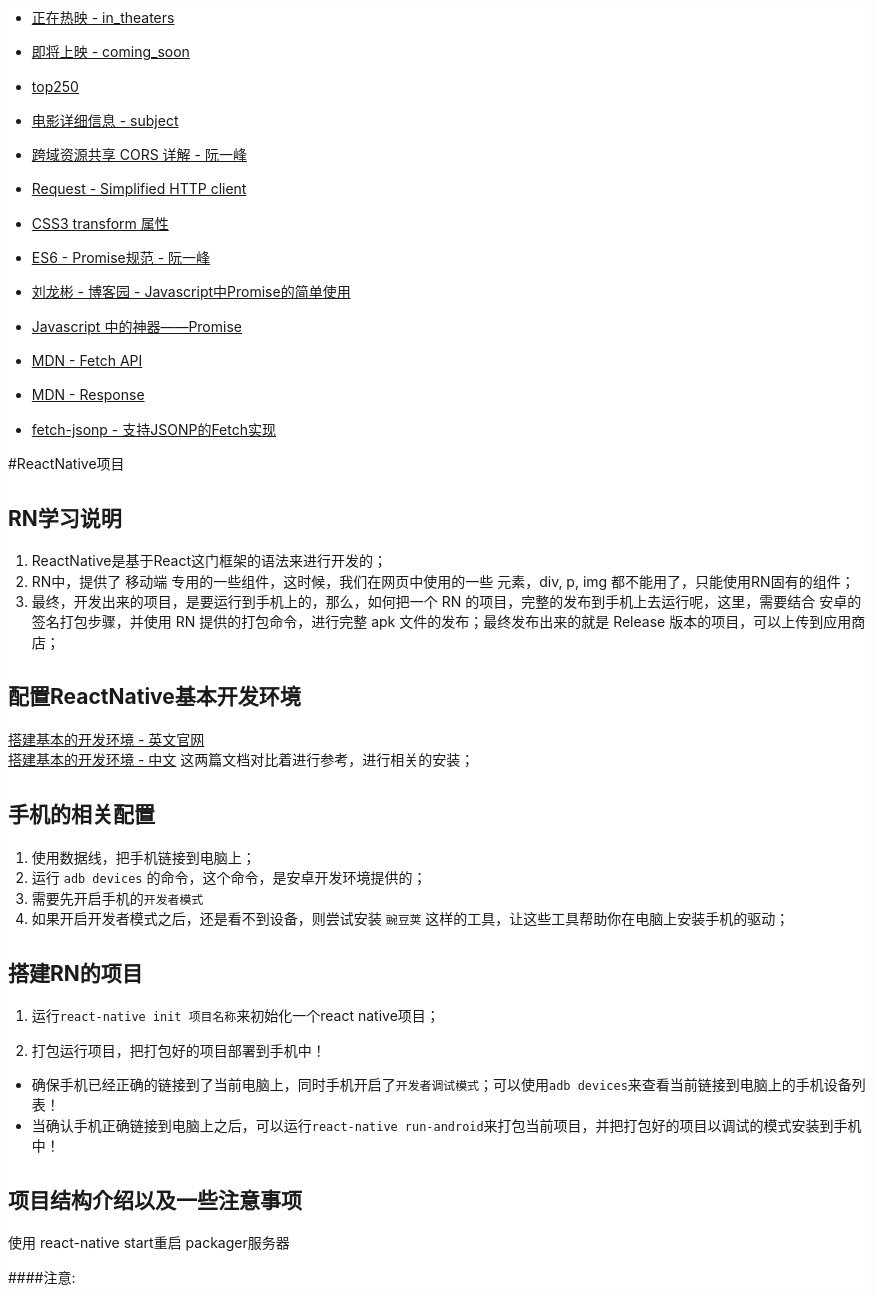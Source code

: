 - [正在热映 - in_theaters](https://api.douban.com/v2/movie/in_theaters)
- [即将上映 - coming_soon](https://api.douban.com/v2/movie/coming_soon)
- [top250](https://api.douban.com/v2/movie/top250)
- [电影详细信息 - subject](https://api.douban.com/v2/movie/subject/26309788)

- [跨域资源共享 CORS 详解 - 阮一峰](http://www.ruanyifeng.com/blog/2016/04/cors.html)
- [Request - Simplified HTTP client](https://github.com/request/request)
- [CSS3 transform 属性](http://www.w3school.com.cn/cssref/pr_transform.asp)
- [ES6 - Promise规范 - 阮一峰](http://es6.ruanyifeng.com/#docs/promise)
- [刘龙彬 - 博客园 - Javascript中Promise的简单使用](http://www.cnblogs.com/liulongbinblogs/p/6731288.html)
- [Javascript 中的神器——Promise](http://www.jianshu.com/p/063f7e490e9a)
- [MDN - Fetch API](https://developer.mozilla.org/zh-CN/docs/Web/API/Fetch_API)
- [MDN - Response](https://developer.mozilla.org/zh-CN/docs/Web/API/Response)
- [fetch-jsonp - 支持JSONP的Fetch实现](https://www.npmjs.com/package/fetch-jsonp)

#ReactNative项目

## RN学习说明

1. ReactNative是基于React这门框架的语法来进行开发的；
2. RN中，提供了 移动端 专用的一些组件，这时候，我们在网页中使用的一些 元素，div, p, img 都不能用了，只能使用RN固有的组件；
3. 最终，开发出来的项目，是要运行到手机上的，那么，如何把一个 RN 的项目，完整的发布到手机上去运行呢，这里，需要结合 安卓的 签名打包步骤，并使用 RN 提供的打包命令，进行完整 apk 文件的发布；最终发布出来的就是 Release 版本的项目，可以上传到应用商店；

## 配置ReactNative基本开发环境

[搭建基本的开发环境 - 英文官网](http://facebook.github.io/react-native/docs/getting-started.html)<br/>
[搭建基本的开发环境 - 中文](http://reactnative.cn/docs/0.42/getting-started.html#content)
这两篇文档对比着进行参考，进行相关的安装；

## 手机的相关配置

1. 使用数据线，把手机链接到电脑上；
2. 运行 `adb devices` 的命令，这个命令，是安卓开发环境提供的；
3. 需要先开启手机的`开发者模式`
4. 如果开启开发者模式之后，还是看不到设备，则尝试安装 `豌豆荚` 这样的工具，让这些工具帮助你在电脑上安装手机的驱动；

## 搭建RN的项目

1. 运行`react-native init 项目名称`来初始化一个react native项目；

1. 打包运行项目，把打包好的项目部署到手机中！

- 确保手机已经正确的链接到了当前电脑上，同时手机开启了`开发者调试模式`；可以使用`adb devices`来查看当前链接到电脑上的手机设备列表！
- 当确认手机正确链接到电脑上之后，可以运行`react-native run-android`来打包当前项目，并把打包好的项目以调试的模式安装到手机中！



## 项目结构介绍以及一些注意事项

使用 react-native start重启 packager服务器

####注意:
